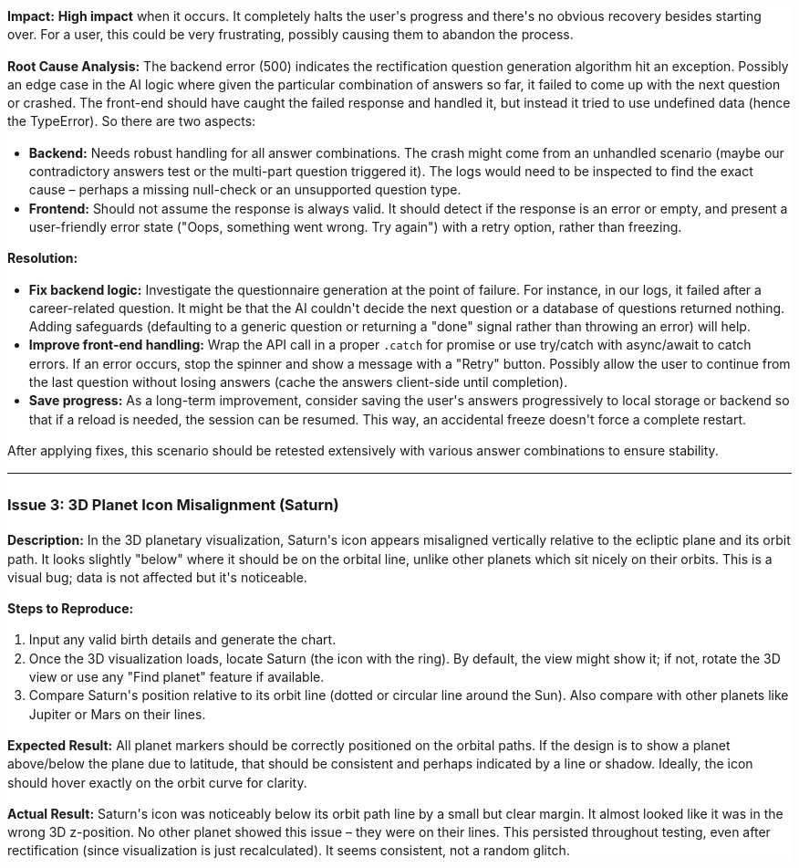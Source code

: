 **Impact:** **High impact** when it occurs. It completely halts the user's progress and there's no obvious recovery besides starting over. For a user, this could be very frustrating, possibly causing them to abandon the process.

**Root Cause Analysis:** The backend error (500) indicates the rectification question generation algorithm hit an exception. Possibly an edge case in the AI logic where given the particular combination of answers so far, it failed to come up with the next question or crashed. The front-end should have caught the failed response and handled it, but instead it tried to use undefined data (hence the TypeError). So there are two aspects:
- **Backend:** Needs robust handling for all answer combinations. The crash might come from an unhandled scenario (maybe our contradictory answers test or the multi-part question triggered it). The logs would need to be inspected to find the exact cause – perhaps a missing null-check or an unsupported question type.
- **Frontend:** Should not assume the response is always valid. It should detect if the response is an error or empty, and present a user-friendly error state ("Oops, something went wrong. Try again") with a retry option, rather than freezing.

**Resolution:**
   - **Fix backend logic:** Investigate the questionnaire generation at the point of failure. For instance, in our logs, it failed after a career-related question. It might be that the AI couldn't decide the next question or a database of questions returned nothing. Adding safeguards (defaulting to a generic question or returning a "done" signal rather than throwing an error) will help.
   - **Improve front-end handling:** Wrap the API call in a proper `.catch` for promise or use try/catch with async/await to catch errors. If an error occurs, stop the spinner and show a message with a "Retry" button. Possibly allow the user to continue from the last question without losing answers (cache the answers client-side until completion).
   - **Save progress:** As a long-term improvement, consider saving the user's answers progressively to local storage or backend so that if a reload is needed, the session can be resumed. This way, an accidental freeze doesn't force a complete restart.

After applying fixes, this scenario should be retested extensively with various answer combinations to ensure stability.

---

### Issue 3: 3D Planet Icon Misalignment (Saturn)
**Description:** In the 3D planetary visualization, Saturn's icon appears misaligned vertically relative to the ecliptic plane and its orbit path. It looks slightly "below" where it should be on the orbital line, unlike other planets which sit nicely on their orbits. This is a visual bug; data is not affected but it's noticeable.

**Steps to Reproduce:**
1. Input any valid birth details and generate the chart.
2. Once the 3D visualization loads, locate Saturn (the icon with the ring). By default, the view might show it; if not, rotate the 3D view or use any "Find planet" feature if available.
3. Compare Saturn's position relative to its orbit line (dotted or circular line around the Sun). Also compare with other planets like Jupiter or Mars on their lines.

**Expected Result:** All planet markers should be correctly positioned on the orbital paths. If the design is to show a planet above/below the plane due to latitude, that should be consistent and perhaps indicated by a line or shadow. Ideally, the icon should hover exactly on the orbit curve for clarity.

**Actual Result:** Saturn's icon was noticeably below its orbit path line by a small but clear margin. It almost looked like it was in the wrong 3D z-position. No other planet showed this issue – they were on their lines. This persisted throughout testing, even after rectification (since visualization is just recalculated). It seems consistent, not a random glitch.
